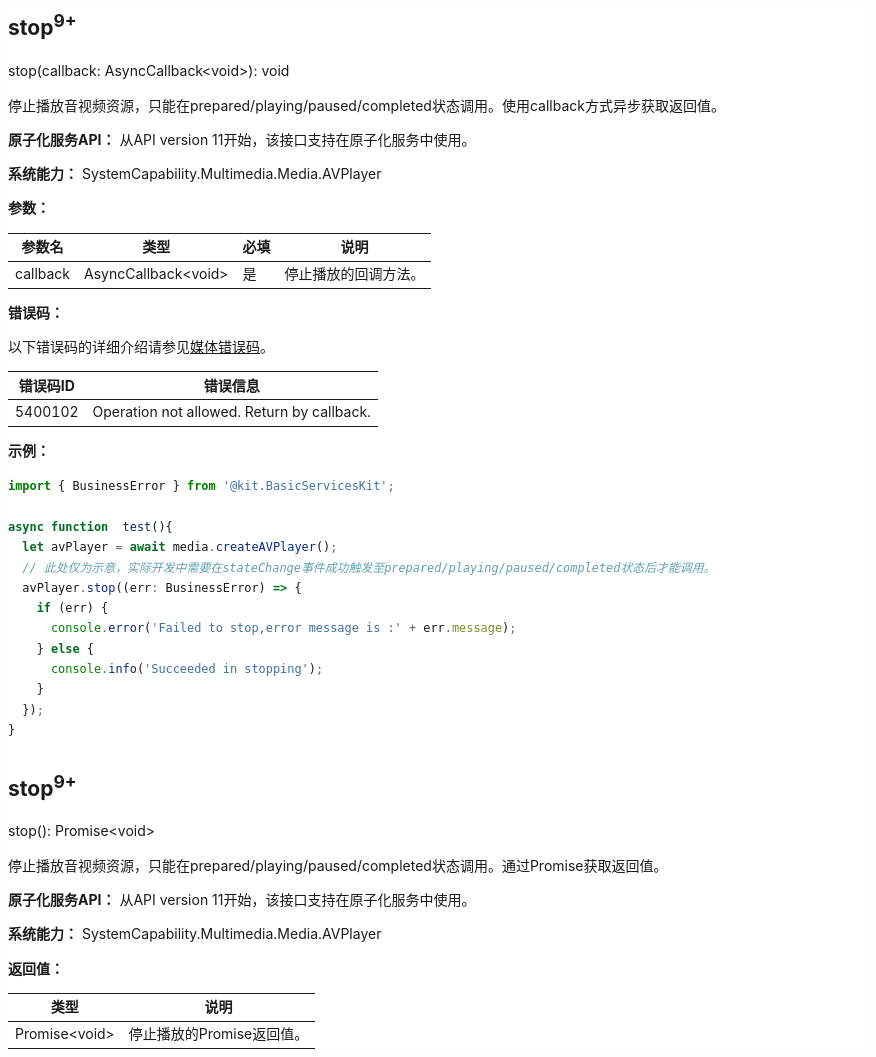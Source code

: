 ## stop<sup>9+</sup>

stop(callback: AsyncCallback\<void>): void

停止播放音视频资源，只能在prepared/playing/paused/completed状态调用。使用callback方式异步获取返回值。

**原子化服务API：** 从API version 11开始，该接口支持在原子化服务中使用。

**系统能力：** SystemCapability.Multimedia.Media.AVPlayer

**参数：**

| 参数名   | 类型     | 必填 | 说明                 |
| -------- | -------- | ---- | -------------------- |
| callback | AsyncCallback\<void> | 是   | 停止播放的回调方法。 |

**错误码：**

以下错误码的详细介绍请参见[媒体错误码](errorcode-media.md)。

| 错误码ID | 错误信息                                   |
| -------- | ------------------------------------------ |
| 5400102  | Operation not allowed. Return by callback. |

**示例：**

```ts
import { BusinessError } from '@kit.BasicServicesKit';

async function  test(){
  let avPlayer = await media.createAVPlayer();
  // 此处仅为示意，实际开发中需要在stateChange事件成功触发至prepared/playing/paused/completed状态后才能调用。
  avPlayer.stop((err: BusinessError) => {
    if (err) {
      console.error('Failed to stop,error message is :' + err.message);
    } else {
      console.info('Succeeded in stopping');
    }
  });
}
```

## stop<sup>9+</sup>

stop(): Promise\<void>

停止播放音视频资源，只能在prepared/playing/paused/completed状态调用。通过Promise获取返回值。

**原子化服务API：** 从API version 11开始，该接口支持在原子化服务中使用。

**系统能力：** SystemCapability.Multimedia.Media.AVPlayer

**返回值：**

| 类型           | 说明                      |
| -------------- | ------------------------- |
| Promise\<void> | 停止播放的Promise返回值。 |
